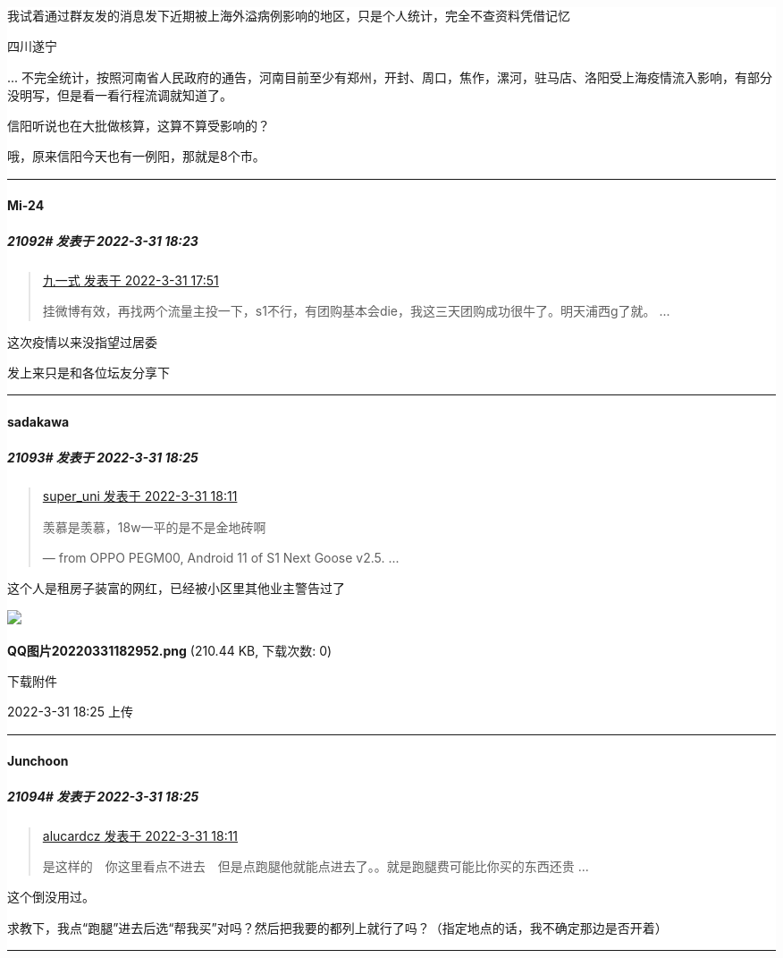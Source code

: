 我试着通过群友发的消息发下近期被上海外溢病例影响的地区，只是个人统计，完全不查资料凭借记忆

四川遂宁

 ...</blockquote>
不完全统计，按照河南省人民政府的通告，河南目前至少有郑州，开封、周口，焦作，漯河，驻马店、洛阳受上海疫情流入影响，有部分没明写，但是看一看行程流调就知道了。  

信阳听说也在大批做核算，这算不算受影响的？  

哦，原来信阳今天也有一例阳，那就是8个市。

*****

####  Mi-24  
##### 21092#       发表于 2022-3-31 18:23

<blockquote><a href="httphttps://bbs.saraba1st.com/2b/forum.php?mod=redirect&amp;goto=findpost&amp;pid=55261617&amp;ptid=2039346" target="_blank">九一式 发表于 2022-3-31 17:51</a>

挂微博有效，再找两个流量主投一下，s1不行，有团购基本会die，我这三天团购成功很牛了。明天浦西g了就。 ...</blockquote>
这次疫情以来没指望过居委

发上来只是和各位坛友分享下

*****

####  sadakawa  
##### 21093#       发表于 2022-3-31 18:25

<blockquote><a href="httphttps://bbs.saraba1st.com/2b/forum.php?mod=redirect&amp;goto=findpost&amp;pid=55261837&amp;ptid=2039346" target="_blank">super_uni 发表于 2022-3-31 18:11</a>

羡慕是羡慕，18w一平的是不是金地砖啊

— from OPPO PEGM00, Android 11 of S1 Next Goose v2.5. ...</blockquote>
这个人是租房子装富的网红，已经被小区里其他业主警告过了

<img src="https://img.saraba1st.com/forum/202203/31/182504e20pnjyvjun5qjqv.png" referrerpolicy="no-referrer">

<strong>QQ图片20220331182952.png</strong> (210.44 KB, 下载次数: 0)

下载附件

2022-3-31 18:25 上传

*****

####  Junchoon  
##### 21094#       发表于 2022-3-31 18:25

<blockquote><a href="httphttps://bbs.saraba1st.com/2b/forum.php?mod=redirect&amp;goto=findpost&amp;pid=55261840&amp;ptid=2039346" target="_blank">alucardcz 发表于 2022-3-31 18:11</a>

是这样的　你这里看点不进去　但是点跑腿他就能点进去了。。就是跑腿费可能比你买的东西还贵 ...</blockquote>
这个倒没用过。

求教下，我点“跑腿”进去后选“帮我买”对吗？然后把我要的都列上就行了吗？（指定地点的话，我不确定那边是否开着）

*****

